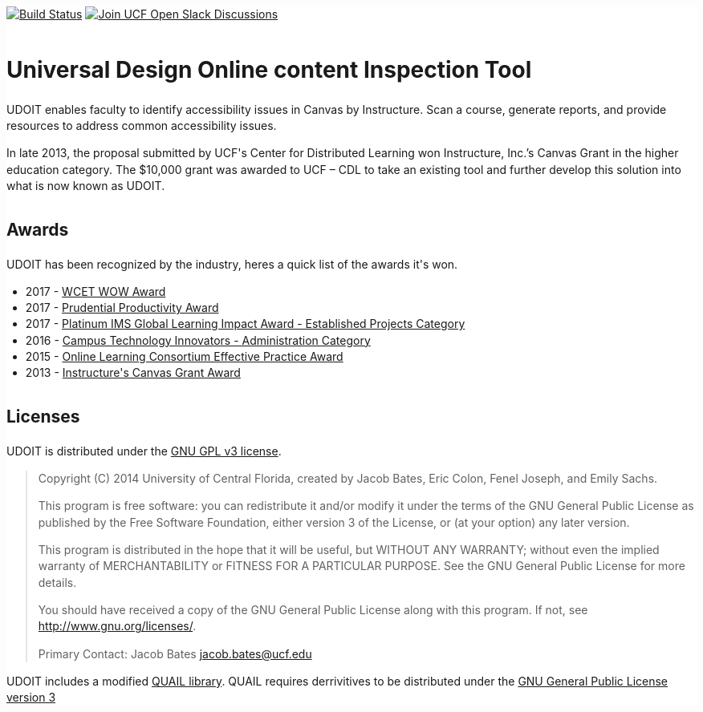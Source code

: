 [![Build Status](https://travis-ci.org/ucfopen/UDOIT.svg?branch=master)](https://travis-ci.org/ucfopen/UDOIT)
[![Join UCF Open Slack Discussions](https://ucf-open-slackin.herokuapp.com/badge.svg)](https://ucf-open-slackin.herokuapp.com/)

# Universal Design Online content Inspection Tool
UDOIT enables faculty to identify accessibility issues in Canvas by Instructure. Scan a course, generate reports, and provide resources to address common accessibility issues.

In late 2013, the proposal submitted by UCF's Center for Distributed Learning won Instructure, Inc.’s Canvas Grant in the higher education category. The $10,000 grant was awarded to UCF – CDL to take an existing tool and further develop this solution into what is now known as UDOIT.


## Awards

UDOIT has been recognized by the industry, heres a quick list of the awards it's won.

* 2017 - [WCET WOW Award](http://wcet.wiche.edu/wow2017)
* 2017 - [Prudential Productivity Award](http://www.floridataxwatch.org/Events/PrudentialProductivityAwards/2017Winners.aspx)
* 2017 - [Platinum IMS Global Learning Impact Award - Established Projects Category](https://www.imsglobal.org/article/ims-global-learning-consortium-announces-2017-award-winners)
* 2016 - [Campus Technology Innovators - Administration Category](https://campustechnology.com/innovators)
* 2015 - [Online Learning Consortium Effective Practice Award](https://onlinelearningconsortium.org/about/2015-olc-effective-practice-award-winners/)
* 2013 - [Instructure's Canvas Grant Award](https://www.canvaslms.com/canvasgrants/past-winners)

## Licenses
UDOIT is distributed under the [GNU GPL v3 license](LICENSE).

> Copyright (C) 2014 University of Central Florida, created by Jacob Bates, Eric Colon, Fenel Joseph, and Emily Sachs.
>
> This program is free software: you can redistribute it and/or modify
> it under the terms of the GNU General Public License as published by
> the Free Software Foundation, either version 3 of the License, or
> (at your option) any later version.
>
> This program is distributed in the hope that it will be useful,
> but WITHOUT ANY WARRANTY; without even the implied warranty of
> MERCHANTABILITY or FITNESS FOR A PARTICULAR PURPOSE.  See the
> GNU General Public License for more details.
>
> You should have received a copy of the GNU General Public License
> along with this program.  If not, see <http://www.gnu.org/licenses/>.
>
> Primary Contact:  Jacob Bates <jacob.bates@ucf.edu>

UDOIT includes a modified [QUAIL library](https://code.google.com/p/quail-lib/). QUAIL requires derrivitives to be distributed under the [GNU General Public License version 3](LICENSE)
